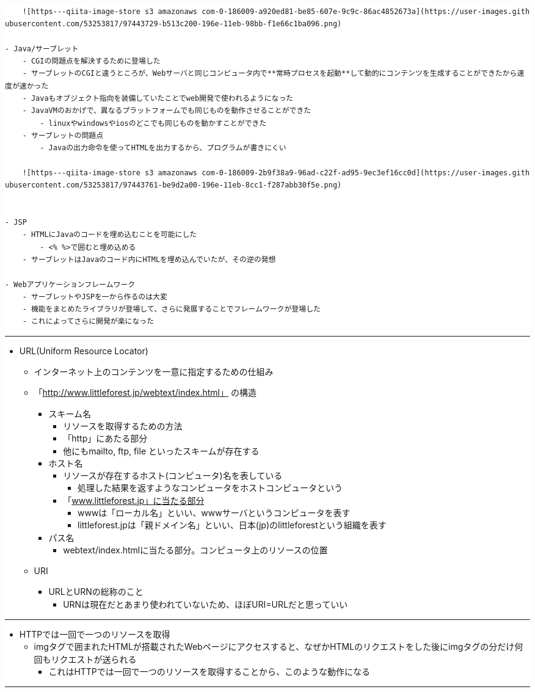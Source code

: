         ![https---qiita-image-store s3 amazonaws com-0-186009-a920ed81-be85-607e-9c9c-86ac4852673a](https://user-images.githubusercontent.com/53253817/97443729-b513c200-196e-11eb-98bb-f1e66c1ba096.png)

    - Java/サーブレット
        - CGIの問題点を解決するために登場した
        - サーブレットのCGIと違うところが、Webサーバと同じコンピュータ内で**常時プロセスを起動**して動的にコンテンツを生成することができたから速度が速かった
        - Javaもオブジェクト指向を装備していたことでweb開発で使われるようになった
        - JavaVMのおかげで、異なるプラットフォームでも同じものを動作させることができた
            - linuxやwindowsやiosのどこでも同じものを動かすことができた
        - サーブレットの問題点
            - Javaの出力命令を使ってHTMLを出力するから、プログラムが書きにくい

        ![https---qiita-image-store s3 amazonaws com-0-186009-2b9f38a9-96ad-c22f-ad95-9ec3ef16cc0d](https://user-images.githubusercontent.com/53253817/97443761-be9d2a00-196e-11eb-8cc1-f287abb30f5e.png)


    - JSP
        - HTMLにJavaのコードを埋め込むことを可能にした
            - <% %>で囲むと埋め込める
        - サーブレットはJavaのコード内にHTMLを埋め込んでいたが、その逆の発想
    
    - Webアプリケーションフレームワーク
        - サーブレットやJSPを一から作るのは大変
        - 機能をまとめたライブラリが登場して、さらに発展することでフレームワークが登場した
        - これによってさらに開発が楽になった

---


- URL(Uniform Resource Locator)
    - インターネット上のコンテンツを一意に指定するための仕組み

    - 「http://www.littleforest.jp/webtext/index.html」 の構造
        - スキーム名
            - リソースを取得するための方法
            - 「http」にあたる部分
            - 他にもmailto, ftp, file といったスキームが存在する
        - ホスト名
            - リソースが存在するホスト(コンピュータ)名を表している
                - 処理した結果を返すようなコンピュータをホストコンピュータという
            - 「www.littleforest.jp」に当たる部分
                - wwwは「ローカル名」といい、wwwサーバというコンピュータを表す
                - littleforest.jpは「親ドメイン名」といい、日本(jp)のlittleforestという組織を表す
        - パス名
            - webtext/index.htmlに当たる部分。コンピュータ上のリソースの位置
    
    - URI
        - URLとURNの総称のこと
            - URNは現在だとあまり使われていないため、ほぼURI=URLだと思っていい
    
---

- HTTPでは一回で一つのリソースを取得
    - imgタグで囲まれたHTMLが搭載されたWebページにアクセスすると、なぜかHTMLのリクエストをした後にimgタグの分だけ何回もリクエストが送られる
        - これはHTTPでは一回で一つのリソースを取得することから、このような動作になる

---

